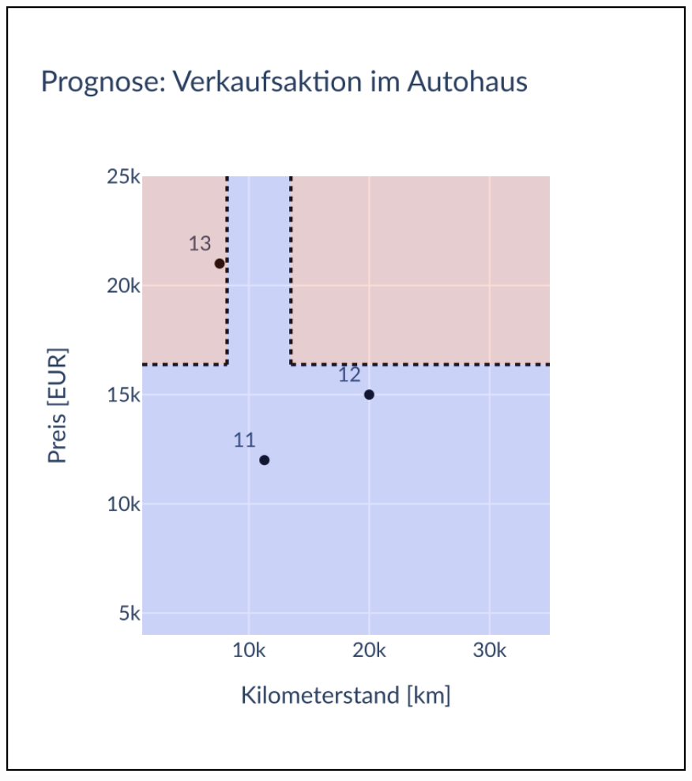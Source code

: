 <img src="pics/scatterplot_prediction.svg"
alt="Entscheidungsbaum - Prognose"
class="image43"
width=100%>
